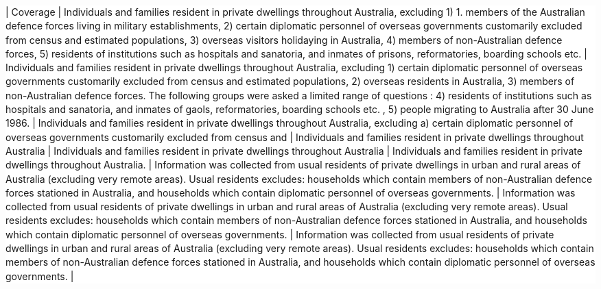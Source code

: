 | Coverage                       | Individuals and families resident in private dwellings throughout Australia, excluding 1) 1. members of the Australian defence forces living in military establishments, 2) certain diplomatic personnel of overseas governments customarily excluded from census and estimated populations, 3) overseas visitors holidaying in Australia, 4) members of non-Australian defence forces,  5) residents of institutions such as hospitals and sanatoria, and inmates of prisons, reformatories, boarding schools etc.                                                                                                                                      | Individuals and families resident in private dwellings throughout Australia, excluding 1) certain diplomatic personnel of overseas governments customarily excluded from census and estimated populations, 2) overseas residents in Australia, 3) members of non-Australian defence forces. The following groups were asked a limited range of questions :  4) residents of institutions such as hospitals and sanatoria, and inmates of gaols, reformatories, boarding schools etc. , 5) people migrating to Australia after 30 June 1986.                                                                                                              | Individuals and families resident in private dwellings throughout Australia, excluding a) certain diplomatic personnel of overseas governments customarily excluded from census and                                                                                                                                                                                                                                                                                                                                                                                                                                                                      | Individuals and families resident in private dwellings throughout Australia                                                                                                                                                                                                                                                                                                                                                                                                                                                                                                                                                                              | Individuals and families resident in private dwellings throughout Australia                                                                                                                                                                                                                                                                                                                                                                                                                                                                                                                                                                              | Individuals and families resident in private dwellings throughout Australia.                                                                                                                                                                                                                                                                                                                                                                                                                                                                                                                                                                             | Information was collected from usual residents of private dwellings in urban and rural areas of Australia (excluding very remote areas). Usual residents excludes: households which contain members of non-Australian defence forces stationed in Australia, and households which contain diplomatic personnel of overseas governments.                                                                                                                                                                                                                                                                                                                                                                                                                                                                                                | Information was collected from usual residents of private dwellings in urban and rural areas of Australia (excluding very remote areas). Usual residents excludes: households which contain members of non-Australian defence forces stationed in Australia, and households which contain diplomatic personnel of overseas governments.                                                                                                                                                                                                                                                                                                                                                      | Information was collected from usual residents of private dwellings in urban and rural areas of Australia (excluding very remote areas). Usual residents excludes: households which contain members of non-Australian defence forces stationed in Australia, and households which contain diplomatic personnel of overseas governments.
|